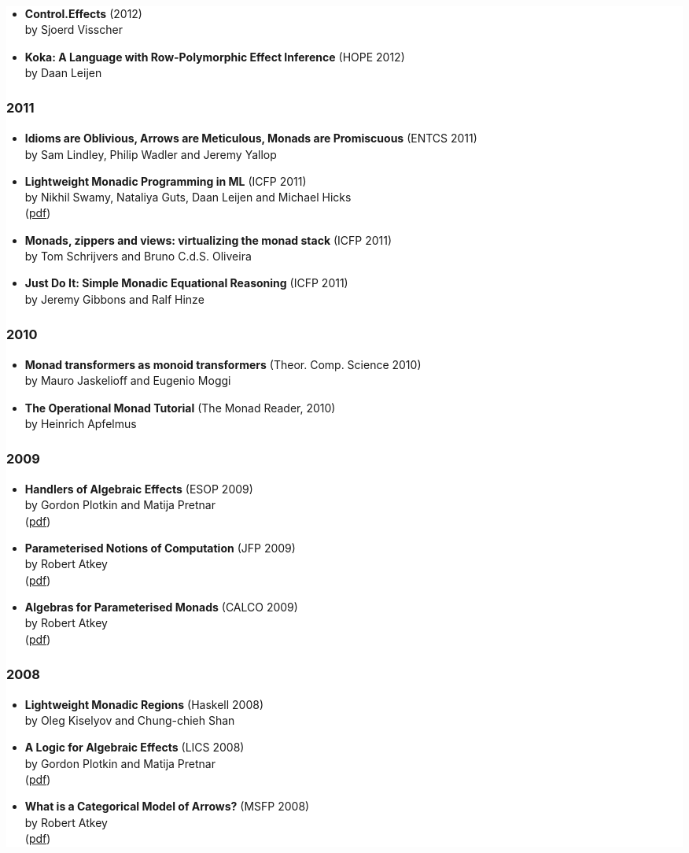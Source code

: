 * **Control.Effects** (2012)  
  by Sjoerd Visscher

* **Koka: A Language with Row-Polymorphic Effect Inference** (HOPE 2012)  
  by Daan Leijen

### 2011

* **Idioms are Oblivious, Arrows are Meticulous, Monads are Promiscuous** (ENTCS 2011)  
  by Sam Lindley, Philip Wadler and Jeremy Yallop

* **Lightweight Monadic Programming in ML** (ICFP 2011)  
  by Nikhil Swamy, Nataliya Guts, Daan Leijen and Michael Hicks  
  ([pdf](http://www.cs.umd.edu/~mwh/papers/monadic.pdf))

* **Monads, zippers and views: virtualizing the monad stack** (ICFP 2011)  
  by Tom Schrijvers and Bruno C.d.S. Oliveira

* **Just Do It: Simple Monadic Equational Reasoning** (ICFP 2011)  
  by Jeremy Gibbons and Ralf Hinze

### 2010

* **Monad transformers as monoid transformers** (Theor. Comp. Science 2010)  
  by Mauro Jaskelioff and Eugenio Moggi

* **The Operational Monad Tutorial** (The Monad Reader, 2010)  
  by Heinrich Apfelmus

### 2009

* **Handlers of Algebraic Effects** (ESOP 2009)  
  by Gordon Plotkin and Matija Pretnar  
  ([pdf](http://homepages.inf.ed.ac.uk/gdp/publications/Effect_Handlers.pdf))


* **Parameterised Notions of Computation** (JFP 2009)  
  by Robert Atkey  
  ([pdf](http://bentnib.org/paramnotions-jfp.pdf))


* **Algebras for Parameterised Monads** (CALCO 2009)  
  by Robert Atkey  
  ([pdf](http://bentnib.org/algebras-param-monads.pdf))


### 2008

* **Lightweight Monadic Regions** (Haskell 2008)  
  by Oleg Kiselyov and Chung-chieh Shan

* **A Logic for Algebraic Effects** (LICS 2008)  
  by Gordon Plotkin and Matija Pretnar  
  ([pdf](http://homepages.inf.ed.ac.uk/gdp/publications/Logic_Algebraic_Effects.pdf))

* **What is a Categorical Model of Arrows?** (MSFP 2008)  
  by Robert Atkey  
  ([pdf](http://bentnib.org/arrows.pdf))
